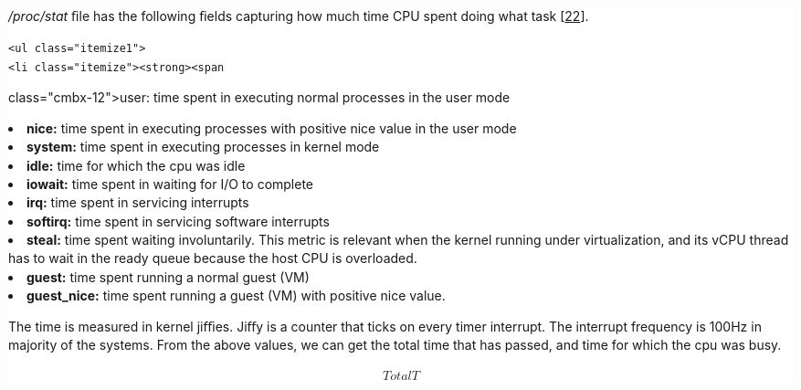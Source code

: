 
 <em><span
 class="cmti-12">/proc/stat</span></em> ﬁle has the following ﬁelds capturing how much time CPU spent doing what
 task [<a
 href="mainli5.html#X0-procfs" >22</a>].
 </p>

    <ul class="itemize1">
    <li class="itemize"><strong><span
 class="cmbx-12">user:</span></strong> time spent in executing normal processes in the user mode
    </li>
    <li class="itemize"><strong><span
 class="cmbx-12">nice:</span></strong> time spent in executing processes with positive nice value in the user
    mode
    </li>
    <li class="itemize"><strong><span
 class="cmbx-12">system:</span></strong> time spent in executing processes in kernel mode
    </li>
    <li class="itemize"><strong><span
 class="cmbx-12">idle:</span></strong> time for which the cpu was idle
    </li>
    <li class="itemize"><strong><span
 class="cmbx-12">iowait:</span></strong> time spent in waiting for I/O to complete
    </li>
    <li class="itemize"><strong><span
 class="cmbx-12">irq:</span></strong> time spent in servicing interrupts
    </li>
    <li class="itemize"><strong><span
 class="cmbx-12">softirq:</span></strong> time spent in servicing software interrupts
    </li>
    <li class="itemize"><strong><span
 class="cmbx-12">steal:</span></strong> time spent waiting involuntarily. This metric is relevant when the kernel
    running under virtualization, and its vCPU thread has to wait in the ready
    queue because the host CPU is overloaded.
    </li>
    <li class="itemize"><strong><span
 class="cmbx-12">guest:</span></strong> time spent running a normal guest (VM)
    </li>
    <li class="itemize"><strong><span
 class="cmbx-12">guest</span><span
 class="cmbx-12">_nice:</span></strong> time spent running a guest (VM) with positive nice value.</li></ul>


 <p>The time is measured in kernel jiﬃes. Jiﬀy is a counter that ticks on every timer interrupt.
 The interrupt frequency is 100Hz in majority of the systems. From the above
 values, we can get the total time that has passed, and time for which the cpu was
 busy.
 </p>
 <math
 xmlns="http://www.w3.org/1998/Math/MathML"  
 display="block" >
 <mtable
 class="multline-star">
 <mtr><mtd
 class="multline-star"><mi
 >T</mi><mi
 >o</mi><mi
 >t</mi><mi
 >a</mi><mi
 >l</mi><mi
 >T</mi><mi